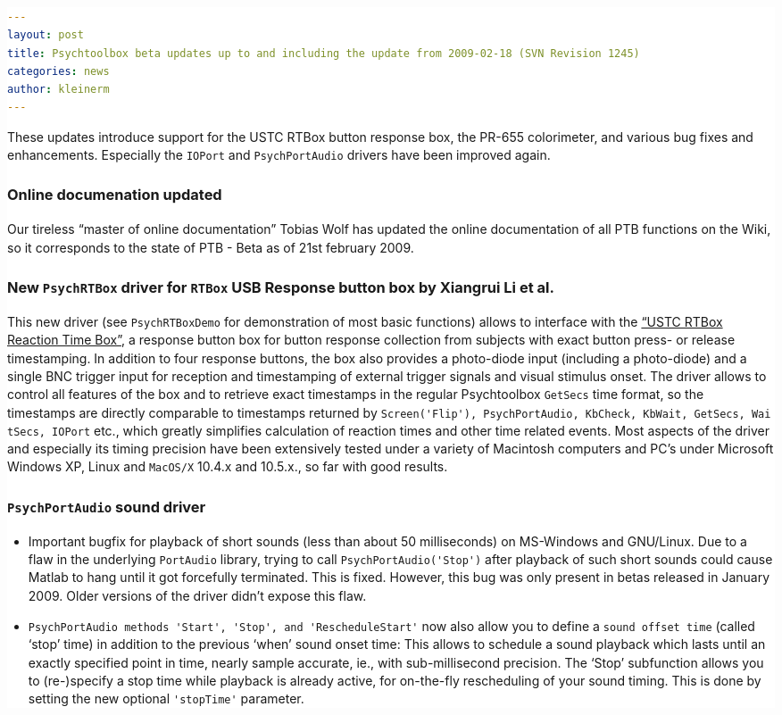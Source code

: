 ```yaml
---
layout: post
title: Psychtoolbox beta updates up to and including the update from 2009-02-18 (SVN Revision 1245)
categories: news
author: kleinerm
---
```


These updates introduce support for the USTC RTBox button response box,
the PR-655 colorimeter, and various bug fixes and enhancements.
Especially the `IOPort` and `PsychPortAudio` drivers have been improved
again.

### Online documenation updated

Our tireless “master of online documentation” Tobias Wolf has updated
the online documentation of all PTB functions on the Wiki, so it
corresponds to the state of PTB - Beta as of 21st february 2009.

### New `PsychRTBox` driver for `RTBox` USB Response button box by Xiangrui Li et al.

This new driver (see `PsychRTBoxDemo` for demonstration of most basic
functions) allows to interface with the [“USTC RTBox Reaction Time
Box”](http://lobes.usc.edu/RTbox), a response button box for button
response collection from subjects with exact button press- or release
timestamping. In addition to four response buttons, the box also
provides a photo-diode input (including a photo-diode) and a single BNC
trigger input for reception and timestamping of external trigger signals
and visual stimulus onset. The driver allows to control all features of
the box and to retrieve exact timestamps in the regular Psychtoolbox
`GetSecs` time format, so the timestamps are directly comparable to
timestamps returned by
`Screen('Flip'), PsychPortAudio, KbCheck, KbWait, GetSecs, WaitSecs, IOPort`
etc., which greatly simplifies calculation of reaction times and other
time related events. Most aspects of the driver and especially its
timing precision have been extensively tested under a variety of
Macintosh computers and PC’s under Microsoft Windows XP, Linux and
`MacOS/X` 10.4.x and 10.5.x., so far with good results.

### `PsychPortAudio` sound driver

-   Important bugfix for playback of short sounds (less than about 50
    milliseconds) on MS-Windows and GNU/Linux. Due to a flaw in the
    underlying `PortAudio` library, trying to call
    `PsychPortAudio('Stop')` after playback of such short sounds could
    cause Matlab to hang until it got forcefully terminated. This is
    fixed. However, this bug was only present in betas released in
    January 2009. Older versions of the driver didn’t expose this flaw.

-   `PsychPortAudio methods 'Start', 'Stop', and 'RescheduleStart'` now
    also allow you to define a `sound offset time` (called ‘stop’ time)
    in addition to the previous ‘when’ sound onset time: This allows to
    schedule a sound playback which lasts until an exactly specified
    point in time, nearly sample accurate, ie., with sub-millisecond
    precision. The ‘Stop’ subfunction allows you to (re-)specify a stop
    time while playback is already active, for on-the-fly rescheduling
    of your sound timing. This is done by setting the new optional
    `'stopTime'` parameter.
